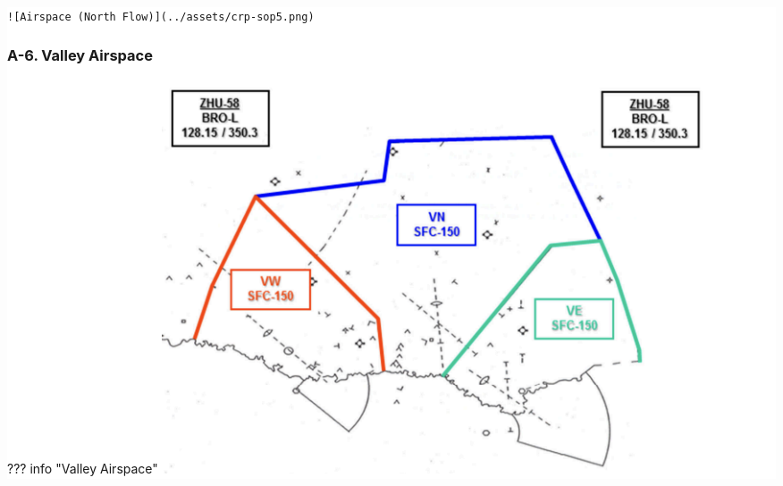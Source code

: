     ![Airspace (North Flow)](../assets/crp-sop5.png)
### A-6. Valley Airspace
??? info "Valley Airspace"
    ![Valley Airspace](../assets/crp-sop6.png)